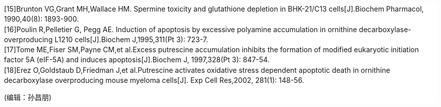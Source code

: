 [15]Brunton VG,Grant MH,Wallace HM. Spermine toxicity and glutathione depletion in BHK-21/C13 cells[J].Biochem Pharmacol, 1990,40(8): 1893-900.   
[16]Poulin R,Pelletier G, Pegg AE. Induction of apoptosis by excessive polyamine accumulation in ornithine decarboxylase-overproducing L1210 cells[J].Biochem J,1995,311(Pt 3): 723-7.   
[17]Tome ME,Fiser SM,Payne CM,et al.Excess putrescine accumulation inhibits the formation of modified eukaryotic initiation factor 5A (eIF-5A) and induces apoptosis[J].Biochem J, 1997,328(Pt 3): 847-54.   
[18]Erez O,Goldstaub D,Friedman J,et al.Putrescine activates oxidative stress dependent apoptotic death in ornithine decarboxylase overproducing mouse myeloma cells[J]. Exp Cell Res,2002, 281(1): 148-56.

(编辑：孙昌朋)
